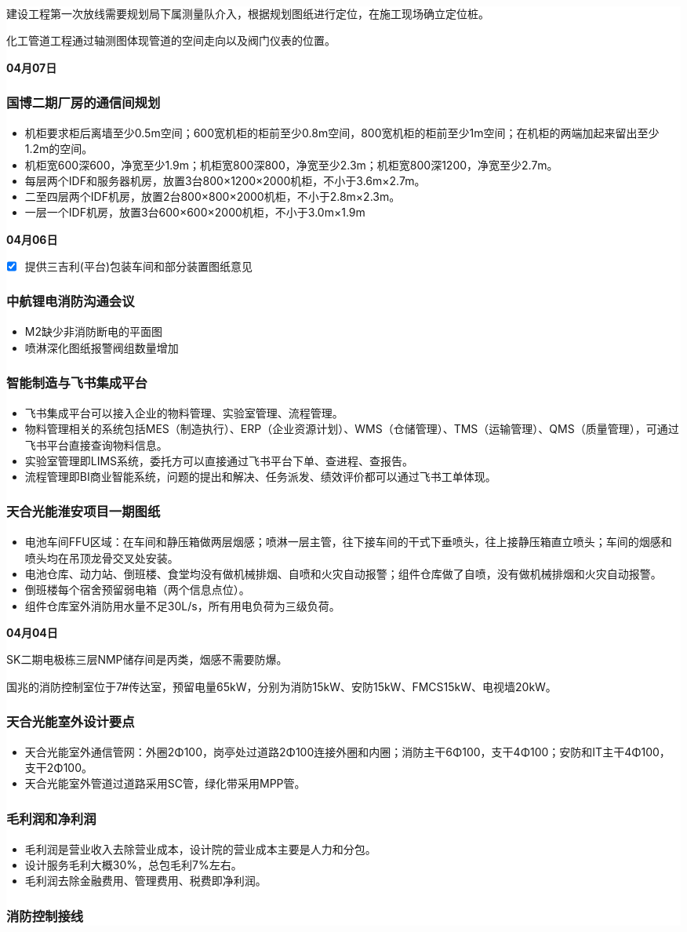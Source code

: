 建设工程第一次放线需要规划局下属测量队介入，根据规划图纸进行定位，在施工现场确立定位桩。

化工管道工程通过轴测图体现管道的空间走向以及阀门仪表的位置。

**04月07日**

### 国博二期厂房的通信间规划

- 机柜要求柜后离墙至少0.5m空间；600宽机柜的柜前至少0.8m空间，800宽机柜的柜前至少1m空间；在机柜的两端加起来留出至少1.2m的空间。
- 机柜宽600深600，净宽至少1.9m；机柜宽800深800，净宽至少2.3m；机柜宽800深1200，净宽至少2.7m。
- 每层两个IDF和服务器机房，放置3台800×1200×2000机柜，不小于3.6m×2.7m。
- 二至四层两个IDF机房，放置2台800×800×2000机柜，不小于2.8m×2.3m。
- 一层一个IDF机房，放置3台600×600×2000机柜，不小于3.0m×1.9m

**04月06日**

- [x] 提供三吉利(平台)包装车间和部分装置图纸意见

### 中航锂电消防沟通会议

- M2缺少非消防断电的平面图
- 喷淋深化图纸报警阀组数量增加

### 智能制造与飞书集成平台

- 飞书集成平台可以接入企业的物料管理、实验室管理、流程管理。
- 物料管理相关的系统包括MES（制造执行）、ERP（企业资源计划）、WMS（仓储管理）、TMS（运输管理）、QMS（质量管理），可通过飞书平台直接查询物料信息。
- 实验室管理即LIMS系统，委托方可以直接通过飞书平台下单、查进程、查报告。
- 流程管理即BI商业智能系统，问题的提出和解决、任务派发、绩效评价都可以通过飞书工单体现。

### 天合光能淮安项目一期图纸

- 电池车间FFU区域：在车间和静压箱做两层烟感；喷淋一层主管，往下接车间的干式下垂喷头，往上接静压箱直立喷头；车间的烟感和喷头均在吊顶龙骨交叉处安装。
- 电池仓库、动力站、倒班楼、食堂均没有做机械排烟、自喷和火灾自动报警；组件仓库做了自喷，没有做机械排烟和火灾自动报警。
- 倒班楼每个宿舍预留弱电箱（两个信息点位）。
- 组件仓库室外消防用水量不足30L/s，所有用电负荷为三级负荷。

**04月04日**

SK二期电极栋三层NMP储存间是丙类，烟感不需要防爆。

国兆的消防控制室位于7#传达室，预留电量65kW，分别为消防15kW、安防15kW、FMCS15kW、电视墙20kW。

### 天合光能室外设计要点

- 天合光能室外通信管网：外圈2Φ100，岗亭处过道路2Φ100连接外圈和内圈；消防主干6Φ100，支干4Φ100；安防和IT主干4Φ100，支干2Φ100。
- 天合光能室外管道过道路采用SC管，绿化带采用MPP管。

### 毛利润和净利润

- 毛利润是营业收入去除营业成本，设计院的营业成本主要是人力和分包。
- 设计服务毛利大概30%，总包毛利7%左右。
- 毛利润去除金融费用、管理费用、税费即净利润。

### 消防控制接线
